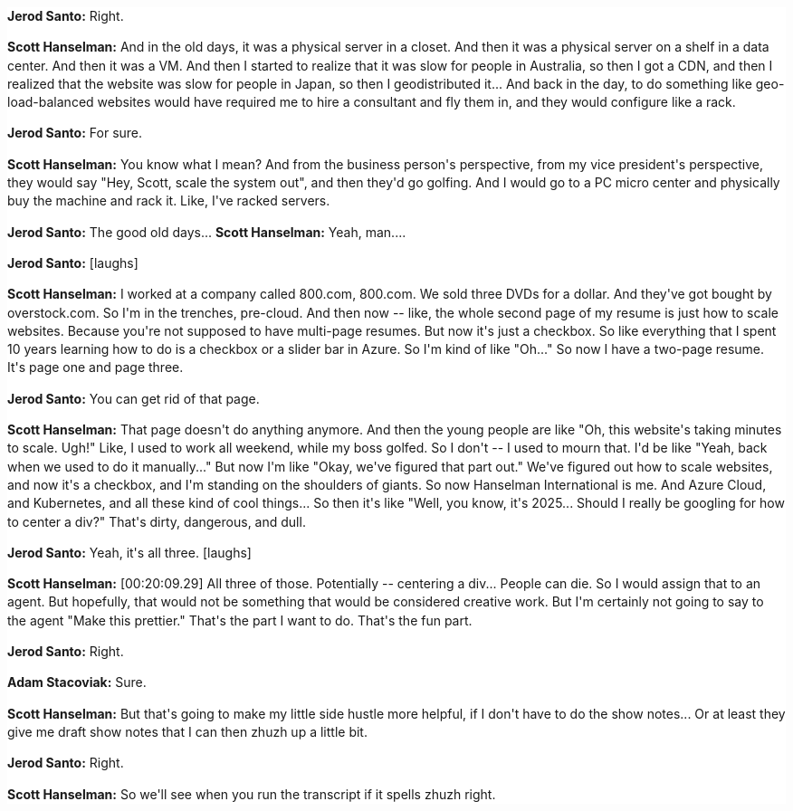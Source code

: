 **Jerod Santo:** Right.

**Scott Hanselman:** And in the old days, it was a physical server in a closet. And then it was a physical server on a shelf in a data center. And then it was a VM. And then I started to realize that it was slow for people in Australia, so then I got a CDN, and then I realized that the website was slow for people in Japan, so then I geodistributed it... And back in the day, to do something like geo-load-balanced websites would have required me to hire a consultant and fly them in, and they would configure like a rack.

**Jerod Santo:** For sure.

**Scott Hanselman:** You know what I mean? And from the business person's perspective, from my vice president's perspective, they would say "Hey, Scott, scale the system out", and then they'd go golfing. And I would go to a PC micro center and physically buy the machine and rack it. Like, I've racked servers.

**Jerod Santo:** The good old days...
**Scott Hanselman:** Yeah, man....

**Jerod Santo:** \[laughs\]

**Scott Hanselman:** I worked at a company called 800.com, 800.com. We sold three DVDs for a dollar. And they've got bought by overstock.com. So I'm in the trenches, pre-cloud. And then now -- like, the whole second page of my resume is just how to scale websites. Because you're not supposed to have multi-page resumes. But now it's just a checkbox. So like everything that I spent 10 years learning how to do is a checkbox or a slider bar in Azure. So I'm kind of like "Oh..." So now I have a two-page resume. It's page one and page three.

**Jerod Santo:** You can get rid of that page.

**Scott Hanselman:** That page doesn't do anything anymore. And then the young people are like "Oh, this website's taking minutes to scale. Ugh!" Like, I used to work all weekend, while my boss golfed. So I don't -- I used to mourn that. I'd be like "Yeah, back when we used to do it manually..." But now I'm like "Okay, we've figured that part out." We've figured out how to scale websites, and now it's a checkbox, and I'm standing on the shoulders of giants. So now Hanselman International is me. And Azure Cloud, and Kubernetes, and all these kind of cool things... So then it's like "Well, you know, it's 2025... Should I really be googling for how to center a div?" That's dirty, dangerous, and dull.

**Jerod Santo:** Yeah, it's all three. \[laughs\]

**Scott Hanselman:** \[00:20:09.29\] All three of those. Potentially -- centering a div... People can die. So I would assign that to an agent. But hopefully, that would not be something that would be considered creative work. But I'm certainly not going to say to the agent "Make this prettier." That's the part I want to do. That's the fun part.

**Jerod Santo:** Right.

**Adam Stacoviak:** Sure.

**Scott Hanselman:** But that's going to make my little side hustle more helpful, if I don't have to do the show notes... Or at least they give me draft show notes that I can then zhuzh up a little bit.

**Jerod Santo:** Right.

**Scott Hanselman:** So we'll see when you run the transcript if it spells zhuzh right.
